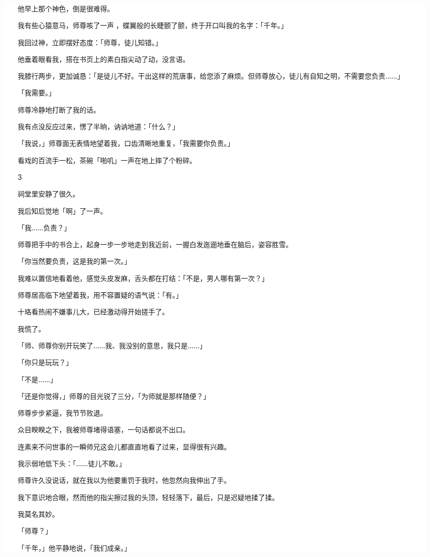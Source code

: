 &emsp;&emsp;他早上那个神色，倒是很难得。  
  
&emsp;&emsp;我有些心猿意马，师尊咳了一声 ，蝶翼般的长睫颤了颤，终于开口叫我的名字：「千年。」  
  
&emsp;&emsp;我回过神，立即摆好态度：「师尊，徒儿知错。」  
  
&emsp;&emsp;他垂着眼看我，搭在书页上的素白指尖动了动，没言语。  
  
&emsp;&emsp;我膝行两步，更加诚恳：「是徒儿不好。干出这样的荒唐事，给您添了麻烦。但师尊放心，徒儿有自知之明，不需要您负责……」  
  
&emsp;&emsp;「我需要。」  
  
&emsp;&emsp;师尊冷静地打断了我的话。  
  
&emsp;&emsp;我有点没反应过来，愣了半晌，讷讷地道：「什么？」  
  
&emsp;&emsp;「我说，」师尊面无表情地望着我，口齿清晰地重复，「我需要你负责。」  
  
&emsp;&emsp;看戏的百流手一松，茶碗「啪叽」一声在地上摔了个粉碎。   
  
&emsp;&emsp;3  
  
&emsp;&emsp;祠堂里安静了很久。  
  
&emsp;&emsp;我后知后觉地「啊」了一声。  
  
&emsp;&emsp;「我……负责？」  
  
&emsp;&emsp;师尊把手中的书合上，起身一步一步地走到我近前，一握白发迤逦地垂在脑后，姿容胜雪。  
  
&emsp;&emsp;「你当然要负责，这是我的第一次。」  
  
&emsp;&emsp;我难以置信地看着他，感觉头皮发麻，舌头都在打结：「不是，男人哪有第一次？」  
  
&emsp;&emsp;师尊居高临下地望着我，用不容置疑的语气说：「有。」  
  
&emsp;&emsp;十珞看热闹不嫌事儿大，已经激动得开始搓手了。  
  
&emsp;&emsp;我慌了。  
  
&emsp;&emsp;「师、师尊你别开玩笑了……我、我没别的意思，我只是……」  
  
&emsp;&emsp;「你只是玩玩？」   
  
&emsp;&emsp;「不是……」  
  
&emsp;&emsp;「还是你觉得，」师尊的目光锐了三分，「为师就是那样随便？」  
  
&emsp;&emsp;师尊步步紧逼，我节节败退。  
  
&emsp;&emsp;众目睽睽之下，我被师尊堵得语塞，一句话都说不出口。  
  
&emsp;&emsp;连素来不问世事的一瞬师兄这会儿都直直地看了过来，显得很有兴趣。  
  
&emsp;&emsp;我示弱地低下头：「……徒儿不敢。」  
  
&emsp;&emsp;师尊许久没说话，就在我以为他要重罚于我时，他忽然向我伸出了手。  
  
&emsp;&emsp;我下意识地合眼，然而他的指尖擦过我的头顶，轻轻落下，最后，只是迟疑地揉了揉。  
  
&emsp;&emsp;我莫名其妙。  
  
&emsp;&emsp;「师尊？」  
  
&emsp;&emsp;「千年，」他平静地说，「我们成亲。」  
  